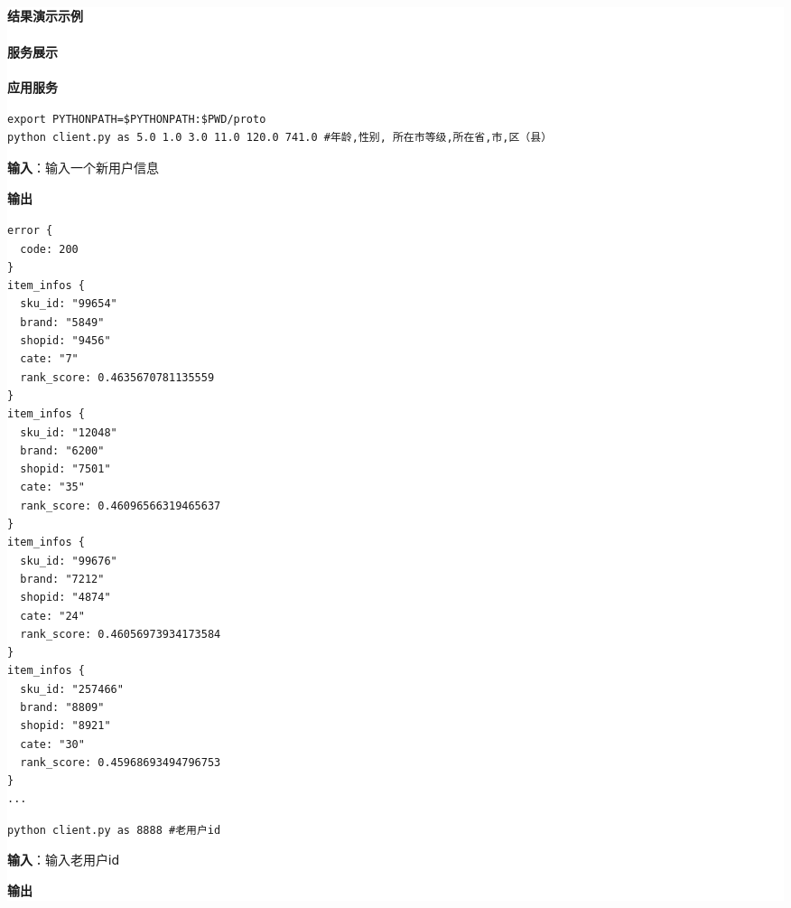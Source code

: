 
#### 结果演示示例
#### 服务展示

**应用服务**

```shell 
export PYTHONPATH=$PYTHONPATH:$PWD/proto
python client.py as 5.0 1.0 3.0 11.0 120.0 741.0 #年龄,性别, 所在市等级,所在省,市,区（县）
```
**输入**：输入一个新用户信息 

**输出**
```shell
error {
  code: 200
}
item_infos {
  sku_id: "99654"
  brand: "5849"
  shopid: "9456"
  cate: "7"
  rank_score: 0.4635670781135559
}
item_infos {
  sku_id: "12048"
  brand: "6200"
  shopid: "7501"
  cate: "35"
  rank_score: 0.46096566319465637
}
item_infos {
  sku_id: "99676"
  brand: "7212"
  shopid: "4874"
  cate: "24"
  rank_score: 0.46056973934173584
}
item_infos {
  sku_id: "257466"
  brand: "8809"
  shopid: "8921"
  cate: "30"
  rank_score: 0.45968693494796753
}
...
```

```shell 
python client.py as 8888 #老用户id
```
**输入**：输入老用户id 

**输出**  
